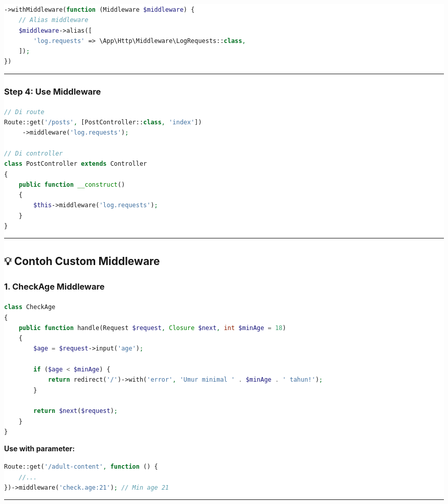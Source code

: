 ```php
->withMiddleware(function (Middleware $middleware) {
    // Alias middleware
    $middleware->alias([
        'log.requests' => \App\Http\Middleware\LogRequests::class,
    ]);
})
```

---

### Step 4: Use Middleware

```php
// Di route
Route::get('/posts', [PostController::class, 'index'])
     ->middleware('log.requests');

// Di controller
class PostController extends Controller
{
    public function __construct()
    {
        $this->middleware('log.requests');
    }
}
```

---

## 💡 Contoh Custom Middleware

### 1. CheckAge Middleware

```php
class CheckAge
{
    public function handle(Request $request, Closure $next, int $minAge = 18)
    {
        $age = $request->input('age');

        if ($age < $minAge) {
            return redirect('/')->with('error', 'Umur minimal ' . $minAge . ' tahun!');
        }

        return $next($request);
    }
}
```

**Use with parameter:**
```php
Route::get('/adult-content', function () {
    //...
})->middleware('check.age:21'); // Min age 21
```

---